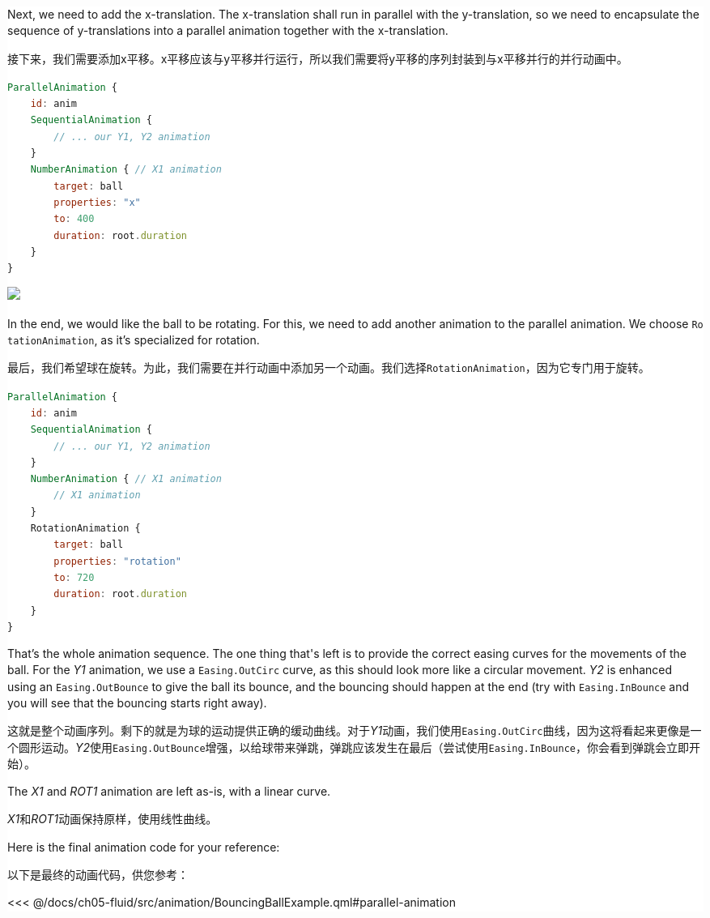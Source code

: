 Next, we need to add the x-translation. The x-translation shall run in parallel with the y-translation, so we need to encapsulate the sequence of y-translations into a parallel animation together with the x-translation.

接下来，我们需要添加x平移。x平移应该与y平移并行运行，所以我们需要将y平移的序列封装到与x平移并行的并行动画中。


```qml
ParallelAnimation {
    id: anim
    SequentialAnimation {
        // ... our Y1, Y2 animation
    }
    NumberAnimation { // X1 animation
        target: ball
        properties: "x"
        to: 400
        duration: root.duration
    }
}
```

![](./assets/soccer_stage4.png)

In the end, we would like the ball to be rotating. For this, we need to add another animation to the parallel animation. We choose `RotationAnimation`, as it’s specialized for rotation.

最后，我们希望球在旋转。为此，我们需要在并行动画中添加另一个动画。我们选择`RotationAnimation`，因为它专门用于旋转。


```qml
ParallelAnimation {
    id: anim
    SequentialAnimation {
        // ... our Y1, Y2 animation
    }
    NumberAnimation { // X1 animation
        // X1 animation
    }
    RotationAnimation {
        target: ball
        properties: "rotation"
        to: 720
        duration: root.duration
    }
}
```

That’s the whole animation sequence. The one thing that's left is to provide the correct easing curves for the movements of the ball. For the *Y1* animation, we use a `Easing.OutCirc` curve, as this should look more like a circular movement. *Y2* is enhanced using an `Easing.OutBounce` to give the ball its bounce, and the bouncing should happen at the end (try with `Easing.InBounce` and you will see that the bouncing starts right away).

这就是整个动画序列。剩下的就是为球的运动提供正确的缓动曲线。对于*Y1*动画，我们使用`Easing.OutCirc`曲线，因为这将看起来更像是一个圆形运动。*Y2*使用`Easing.OutBounce`增强，以给球带来弹跳，弹跳应该发生在最后（尝试使用`Easing.InBounce`，你会看到弹跳会立即开始）。


The *X1* and *ROT1* animation are left as-is, with a linear curve.

*X1*和*ROT1*动画保持原样，使用线性曲线。


Here is the final animation code for your reference:

以下是最终的动画代码，供您参考：

<<< @/docs/ch05-fluid/src/animation/BouncingBallExample.qml#parallel-animation

